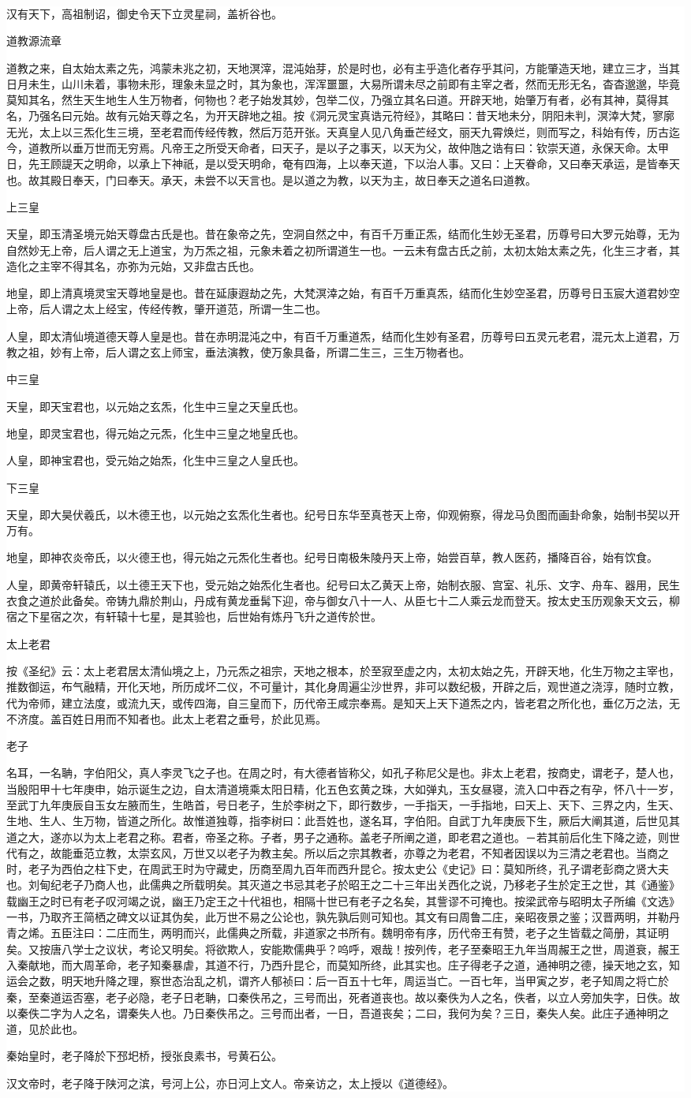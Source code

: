 汉有天下，高祖制诏，御史令天下立灵星祠，盖祈谷也。  

道教源流章  

道教之来，自太始太素之先，鸿蒙未兆之初，天地溟滓，混沌始芽，於是时也，必有主乎造化者存乎其问，方能肇造天地，建立三才，当其日月未生，山川未着，事物未形，理象未显之时，其为象也，浑浑噩噩，大易所谓未尽之前即有主宰之者，然而无形无名，杳杳邈邈，毕竟莫知其名，然生天生地生人生万物者，何物也？老子始发其妙，包举二仪，乃强立其名曰道。开辟天地，始肇万有者，必有其神，莫得其名，乃强名曰元始。故有元始天尊之名，为开天辟地之祖。按《洞元灵宝真诰元符经》，其略曰：昔天地未分，阴阳未判，溟涬大梵，寥廓无光，太上以三炁化生三境，至老君而传经传教，然后万范开张。天真皇人见八角垂芒经文，丽天九霄焕烂，则而写之，科始有传，历古迄今，道教所以垂万世而无穷焉。凡帝王之所受天命者，曰天子，是以子之事天，以天为父，故仲虺之诰有曰：钦崇天道，永保天命。太甲日，先王顾諟天之明命，以承上下神祇，是以受天明命，奄有四海，上以奉天道，下以治人事。又曰：上天眷命，又曰奉天承运，是皆奉天也。故其殿日奉天，门曰奉天。承天，未尝不以天言也。是以道之为教，以天为主，故日奉天之道名曰道教。  

上三皇  

天皇，即玉清圣境元始天尊盘古氏是也。昔在象帝之先，空洞自然之中，有百千万重正炁，结而化生妙无圣君，历尊号曰大罗元始尊，无为自然妙无上帝，后人谓之无上道宝，为万炁之祖，元象未着之初所谓道生一也。一云未有盘古氏之前，太初太始太素之先，化生三才者，其造化之主宰不得其名，亦弥为元始，又非盘古氏也。  

地皇，即上清真境灵宝天尊地皇是也。昔在延康遐劫之先，大梵溟涬之始，有百千万重真炁，结而化生妙空圣君，历尊号日玉宸大道君妙空上帝，后人谓之太上经宝，传经传教，肇开道范，所谓一生二也。  

人皇，即太清仙境道德天尊人皇是也。昔在赤明混沌之中，有百千万重道炁，结而化生妙有圣君，历尊号曰五灵元老君，混元太上道君，万教之祖，妙有上帝，后人谓之玄上师宝，垂法演教，使万象具备，所谓二生三，三生万物者也。  

中三皇  

天皇，即天宝君也，以元始之玄炁，化生中三皇之天皇氏也。  

地皇，即灵宝君也，得元始之元炁，化生中三皇之地皇氏也。  

人皇，即神宝君也，受元始之始炁，化生中三皇之人皇氏也。  

下三皇  

天皇，即大昊伏羲氏，以木德王也，以元始之玄炁化生者也。纪号日东华至真苍天上帝，仰观俯察，得龙马负图而画卦命象，始制书契以开万有。  

地皇，即神农炎帝氏，以火德王也，得元始之元炁化生者也。纪号日南极朱陵丹天上帝，始尝百草，教人医药，播降百谷，始有饮食。  

人皇，即黄帝轩辕氏，以土德王天下也，受元始之始炁化生者也。纪号曰太乙黄天上帝，始制衣服、宫室、礼乐、文字、舟车、器用，民生衣食之道於此备矣。帝铸九鼎於荆山，丹成有黄龙垂髯下迎，帝与御女八十一人、从臣七十二人乘云龙而登天。按太史玉历观象天文云，柳宿之下星宿之次，有轩辕十七星，是其验也，后世始有炼丹飞升之道传於世。  

太上老君  

按《圣纪》云：太上老君居太清仙境之上，乃元炁之祖宗，天地之根本，於至寂至虚之内，太初太始之先，开辟天地，化生万物之主宰也，推数御运，布气融精，开化天地，所历成坏二仪，不可量计，其化身周遍尘沙世界，非可以数纪极，开辟之后，观世道之浇淳，随时立教，代为帝师，建立法度，或流九天，或传四海，自三皇而下，历代帝王咸宗奉焉。是知天上天下道炁之内，皆老君之所化也，垂亿万之法，无不济度。盖百姓日用而不知者也。此太上老君之垂号，於此见焉。  

老子  

名耳，一名聃，字伯阳父，真人李灵飞之子也。在周之时，有大德者皆称父，如孔子称尼父是也。非太上老君，按商史，谓老子，楚人也，当殷阳甲十七年庚申，始示诞生之边，自太清道境乘太阳日精，化五色玄黄之珠，大如弹丸，玉女昼寝，流入口中吞之有孕，怀八十一岁，至武丁九年庚辰自玉女左腋而生，生皓首，号日老子，生於李树之下，即行数步，一手指天，一手指地，曰天上、天下、三界之内，生天、生地、生人、生万物，皆道之所化。故惟道独尊，指李树曰：此吾姓也，遂名耳，字伯阳。自武丁九年庚辰下生，厥后大阐其道，后世见其道之大，遂亦以为太上老君之称。君者，帝圣之称。子者，男子之通称。盖老子所阐之道，即老君之道也。－若其前后化生下降之迹，则世代有之，故能垂范立教，太崇玄风，万世又以老子为教主矣。所以后之宗其教者，亦尊之为老君，不知者因误以为三清之老君也。当商之时，老子为西伯之柱下史，在周武王时为守藏史，历商至周九百年而西升昆仑。按太史公《史记》曰：莫知所终，孔子谓老彭商之贤大夫也。刘甸纪老子乃商人也，此儒典之所载明矣。其灭道之书忌其老子於昭王之二十三年出关西化之说，乃移老子生於定王之世，其《通鉴》载幽王之时已有老子叹河竭之说，幽王乃定王之十代祖也，相隔十世已有老子之名矣，其訾谬不可掩也。按梁武帝与昭明太子所编《文选》一书，乃取齐王简栖之碑文以证其伪矣，此万世不易之公论也，孰先孰后则可知也。其文有曰周鲁二庄，亲昭夜景之鉴；汉晋两明，并勒丹青之烯。五臣注曰：二庄而生，两明而兴，此儒典之所载，非道家之书所有。魏明帝有序，历代帝王有赞，老子之生皆载之简册，其证明矣。又按唐八学士之议状，考论又明矣。将欲欺人，安能欺儒典乎？呜呼，艰哉！按列传，老子至秦昭王九年当周赧王之世，周道衰，赧王入秦献地，而大周革命，老子知秦暴虐，其道不行，乃西升昆仑，而莫知所终，此其实也。庄子得老子之道，通神明之德，操天地之玄，知运会之数，明天地升降之理，察世态治乱之机，谓齐人郁祯曰：后一百五十七年，周运当亡。一百七年，当甲寅之岁，老子知周之将亡於秦，至秦道运否塞，老子必隐，老子日老聃，口秦佚吊之，三号而出，死者道丧也。故以秦佚为人之名，佚者，以立人旁加失字，日佚。故以秦佚二字为人之名，谓秦失人也。乃日秦佚吊之。三号而出者，一日，吾道丧矣；二曰，我何为矣？三日，秦失人矣。此庄子通神明之道，见於此也。  

秦始皇时，老子降於下邳圯桥，授张良素书，号黄石公。  

汉文帝时，老子降于陕河之滨，号河上公，亦日河上文人。帝亲访之，太上授以《道德经》。  
